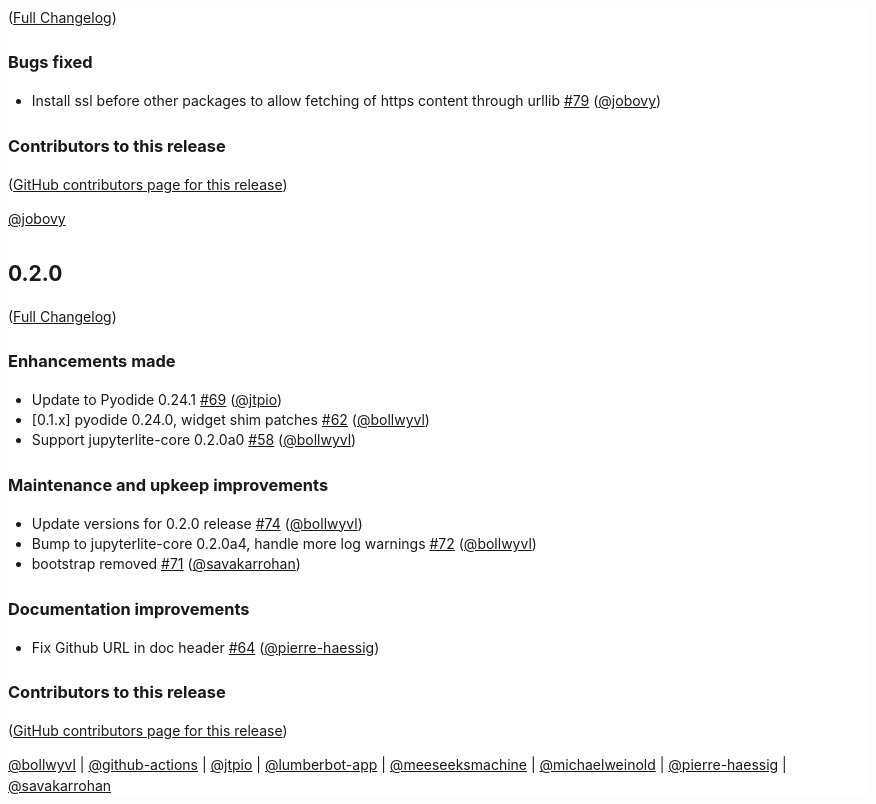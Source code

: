 ([Full Changelog](https://github.com/jupyterlite/pyodide-kernel/compare/@jupyterlite/pyodide-kernel-extension@0.2.0...5f0ba870fb92baa96c1c847e6ae1fdae608409df))

### Bugs fixed

- Install ssl before other packages to allow fetching of https content through urllib [#79](https://github.com/jupyterlite/pyodide-kernel/pull/79) ([@jobovy](https://github.com/jobovy))

### Contributors to this release

([GitHub contributors page for this release](https://github.com/jupyterlite/pyodide-kernel/graphs/contributors?from=2023-10-27&to=2024-01-17&type=c))

[@jobovy](https://github.com/search?q=repo%3Ajupyterlite%2Fpyodide-kernel+involves%3Ajobovy+updated%3A2023-10-27..2024-01-17&type=Issues)

## 0.2.0

([Full Changelog](https://github.com/jupyterlite/pyodide-kernel/compare/@jupyterlite/pyodide-kernel-extension@0.1.1...93c654a48b31cf830bfaf77709b29e83d2808b43))

### Enhancements made

- Update to Pyodide 0.24.1 [#69](https://github.com/jupyterlite/pyodide-kernel/pull/69) ([@jtpio](https://github.com/jtpio))
- \[0.1.x\] pyodide 0.24.0, widget shim patches [#62](https://github.com/jupyterlite/pyodide-kernel/pull/62) ([@bollwyvl](https://github.com/bollwyvl))
- Support jupyterlite-core 0.2.0a0 [#58](https://github.com/jupyterlite/pyodide-kernel/pull/58) ([@bollwyvl](https://github.com/bollwyvl))

### Maintenance and upkeep improvements

- Update versions for 0.2.0 release [#74](https://github.com/jupyterlite/pyodide-kernel/pull/74) ([@bollwyvl](https://github.com/bollwyvl))
- Bump to jupyterlite-core 0.2.0a4, handle more log warnings [#72](https://github.com/jupyterlite/pyodide-kernel/pull/72) ([@bollwyvl](https://github.com/bollwyvl))
- bootstrap removed [#71](https://github.com/jupyterlite/pyodide-kernel/pull/71) ([@savakarrohan](https://github.com/savakarrohan))

### Documentation improvements

- Fix Github URL in doc header [#64](https://github.com/jupyterlite/pyodide-kernel/pull/64) ([@pierre-haessig](https://github.com/pierre-haessig))

### Contributors to this release

([GitHub contributors page for this release](https://github.com/jupyterlite/pyodide-kernel/graphs/contributors?from=2023-08-22&to=2023-10-27&type=c))

[@bollwyvl](https://github.com/search?q=repo%3Ajupyterlite%2Fpyodide-kernel+involves%3Abollwyvl+updated%3A2023-08-22..2023-10-27&type=Issues) | [@github-actions](https://github.com/search?q=repo%3Ajupyterlite%2Fpyodide-kernel+involves%3Agithub-actions+updated%3A2023-08-22..2023-10-27&type=Issues) | [@jtpio](https://github.com/search?q=repo%3Ajupyterlite%2Fpyodide-kernel+involves%3Ajtpio+updated%3A2023-08-22..2023-10-27&type=Issues) | [@lumberbot-app](https://github.com/search?q=repo%3Ajupyterlite%2Fpyodide-kernel+involves%3Alumberbot-app+updated%3A2023-08-22..2023-10-27&type=Issues) | [@meeseeksmachine](https://github.com/search?q=repo%3Ajupyterlite%2Fpyodide-kernel+involves%3Ameeseeksmachine+updated%3A2023-08-22..2023-10-27&type=Issues) | [@michaelweinold](https://github.com/search?q=repo%3Ajupyterlite%2Fpyodide-kernel+involves%3Amichaelweinold+updated%3A2023-08-22..2023-10-27&type=Issues) | [@pierre-haessig](https://github.com/search?q=repo%3Ajupyterlite%2Fpyodide-kernel+involves%3Apierre-haessig+updated%3A2023-08-22..2023-10-27&type=Issues) | [@savakarrohan](https://github.com/search?q=repo%3Ajupyterlite%2Fpyodide-kernel+involves%3Asavakarrohan+updated%3A2023-08-22..2023-10-27&type=Issues)
